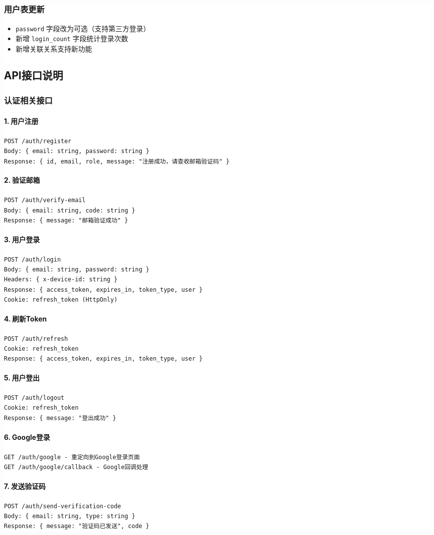 ### 用户表更新
- `password` 字段改为可选（支持第三方登录）
- 新增 `login_count` 字段统计登录次数
- 新增关联关系支持新功能

## API接口说明

### 认证相关接口

#### 1. 用户注册
```
POST /auth/register
Body: { email: string, password: string }
Response: { id, email, role, message: "注册成功，请查收邮箱验证码" }
```

#### 2. 验证邮箱
```
POST /auth/verify-email
Body: { email: string, code: string }
Response: { message: "邮箱验证成功" }
```

#### 3. 用户登录
```
POST /auth/login
Body: { email: string, password: string }
Headers: { x-device-id: string }
Response: { access_token, expires_in, token_type, user }
Cookie: refresh_token (HttpOnly)
```

#### 4. 刷新Token
```
POST /auth/refresh
Cookie: refresh_token
Response: { access_token, expires_in, token_type, user }
```

#### 5. 用户登出
```
POST /auth/logout
Cookie: refresh_token
Response: { message: "登出成功" }
```

#### 6. Google登录
```
GET /auth/google - 重定向到Google登录页面
GET /auth/google/callback - Google回调处理
```

#### 7. 发送验证码
```
POST /auth/send-verification-code
Body: { email: string, type: string }
Response: { message: "验证码已发送", code }
```

